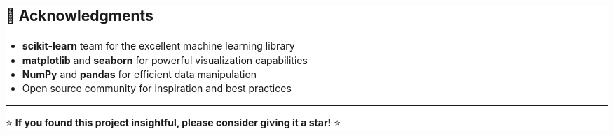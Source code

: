 ## 🙏 Acknowledgments

- **scikit-learn** team for the excellent machine learning library
- **matplotlib** and **seaborn** for powerful visualization capabilities
- **NumPy** and **pandas** for efficient data manipulation
- Open source community for inspiration and best practices

---

⭐ **If you found this project insightful, please consider giving it a star!** ⭐
